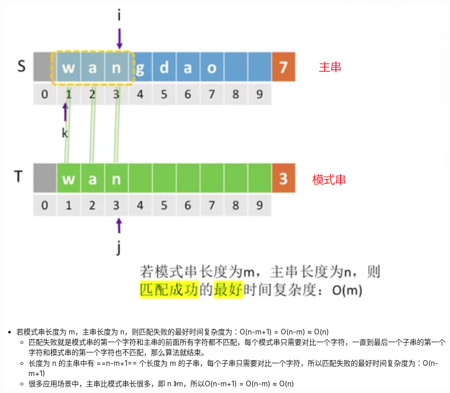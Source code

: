 ![](王道串.assets/15.png)

- 若模式串长度为 m，主串长度为 n，则匹配失败的最好时间复杂度为：O(n-m+1) = O(n-m) ≈ O(n) 
  - 匹配失败就是模式串的第一个字符和主串的前面所有字符都不匹配，每个模式串只需要对比一个字符，一直到最后一个子串的第一个字符和模式串的第一个字符也不匹配，那么算法就结束。
  - 长度为 n 的主串中有 ==n-m+1== 个长度为 m 的子串，每个子串只需要对比一个字符，所以匹配失败的最好时间复杂度为：O(n-m+1)
  - 很多应用场景中，主串比模式串长很多，即 n 》m，所以O(n-m+1) = O(n-m) ≈ O(n) 

